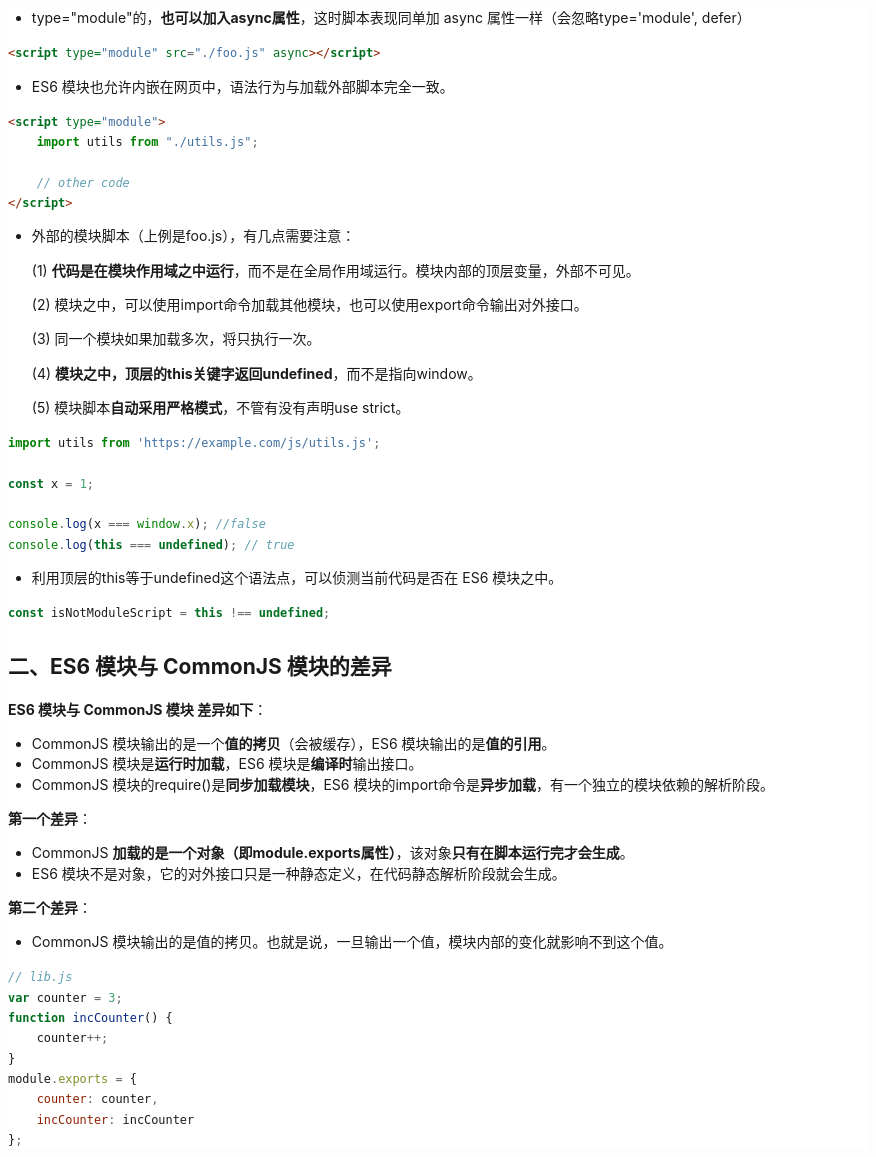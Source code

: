 * type="module"的<script></script>，**也可以加入async属性**，这时脚本表现同单加 async 属性一样（会忽略type='module', defer）
```html
<script type="module" src="./foo.js" async></script>
```

* ES6 模块也允许内嵌在网页中，语法行为与加载外部脚本完全一致。
```HTML
<script type="module">
    import utils from "./utils.js";

    // other code
</script>
```
* 外部的模块脚本（上例是foo.js），有几点需要注意：

    (1) **代码是在模块作用域之中运行**，而不是在全局作用域运行。模块内部的顶层变量，外部不可见。

    (2) 模块之中，可以使用import命令加载其他模块，也可以使用export命令输出对外接口。

    (3) 同一个模块如果加载多次，将只执行一次。

    (4) **模块之中，顶层的this关键字返回undefined**，而不是指向window。

    (5) 模块脚本**自动采用严格模式**，不管有没有声明use strict。


```js
import utils from 'https://example.com/js/utils.js';

const x = 1;

console.log(x === window.x); //false
console.log(this === undefined); // true
```

* 利用顶层的this等于undefined这个语法点，可以侦测当前代码是否在 ES6 模块之中。

```js
const isNotModuleScript = this !== undefined;
```

## 二、ES6 模块与 CommonJS 模块的差异
**ES6 模块与 CommonJS 模块 差异如下**：
* CommonJS 模块输出的是一个**值的拷贝**（会被缓存），ES6 模块输出的是**值的引用**。
* CommonJS 模块是**运行时加载**，ES6 模块是**编译时**输出接口。
* CommonJS 模块的require()是**同步加载模块**，ES6 模块的import命令是**异步加载**，有一个独立的模块依赖的解析阶段。

**第一个差异**：
* CommonJS **加载的是一个对象（即module.exports属性）**，该对象**只有在脚本运行完才会生成**。
* ES6 模块不是对象，它的对外接口只是一种静态定义，在代码静态解析阶段就会生成。

**第二个差异**：
* CommonJS 模块输出的是值的拷贝。也就是说，一旦输出一个值，模块内部的变化就影响不到这个值。
```js
// lib.js
var counter = 3;
function incCounter() {
    counter++;
}
module.exports = {
    counter: counter,
    incCounter: incCounter
};
```
